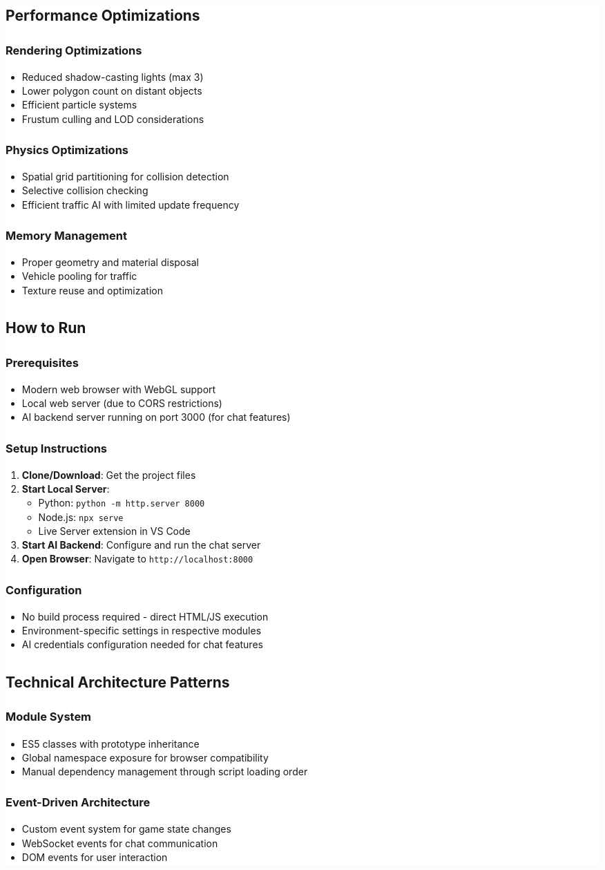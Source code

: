 ## Performance Optimizations

### Rendering Optimizations
- Reduced shadow-casting lights (max 3)
- Lower polygon count on distant objects
- Efficient particle systems
- Frustum culling and LOD considerations

### Physics Optimizations
- Spatial grid partitioning for collision detection
- Selective collision checking
- Efficient traffic AI with limited update frequency

### Memory Management
- Proper geometry and material disposal
- Vehicle pooling for traffic
- Texture reuse and optimization

## How to Run

### Prerequisites
- Modern web browser with WebGL support
- Local web server (due to CORS restrictions)
- AI backend server running on port 3000 (for chat features)

### Setup Instructions
1. **Clone/Download**: Get the project files
2. **Start Local Server**: 
   - Python: `python -m http.server 8000`
   - Node.js: `npx serve`
   - Live Server extension in VS Code
3. **Start AI Backend**: Configure and run the chat server
4. **Open Browser**: Navigate to `http://localhost:8000`

### Configuration
- No build process required - direct HTML/JS execution
- Environment-specific settings in respective modules
- AI credentials configuration needed for chat features

## Technical Architecture Patterns

### Module System
- ES5 classes with prototype inheritance
- Global namespace exposure for browser compatibility
- Manual dependency management through script loading order

### Event-Driven Architecture
- Custom event system for game state changes
- WebSocket events for chat communication
- DOM events for user interaction
